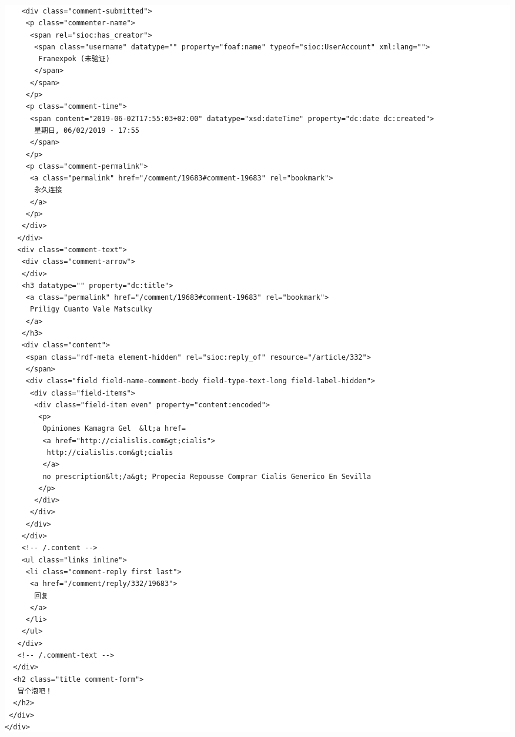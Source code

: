         <div class="comment-submitted">
         <p class="commenter-name">
          <span rel="sioc:has_creator">
           <span class="username" datatype="" property="foaf:name" typeof="sioc:UserAccount" xml:lang="">
            Franexpok (未验证)
           </span>
          </span>
         </p>
         <p class="comment-time">
          <span content="2019-06-02T17:55:03+02:00" datatype="xsd:dateTime" property="dc:date dc:created">
           星期日, 06/02/2019 - 17:55
          </span>
         </p>
         <p class="comment-permalink">
          <a class="permalink" href="/comment/19683#comment-19683" rel="bookmark">
           永久连接
          </a>
         </p>
        </div>
       </div>
       <div class="comment-text">
        <div class="comment-arrow">
        </div>
        <h3 datatype="" property="dc:title">
         <a class="permalink" href="/comment/19683#comment-19683" rel="bookmark">
          Priligy Cuanto Vale Matsculky
         </a>
        </h3>
        <div class="content">
         <span class="rdf-meta element-hidden" rel="sioc:reply_of" resource="/article/332">
         </span>
         <div class="field field-name-comment-body field-type-text-long field-label-hidden">
          <div class="field-items">
           <div class="field-item even" property="content:encoded">
            <p>
             Opiniones Kamagra Gel  &lt;a href=
             <a href="http://cialislis.com&gt;cialis">
              http://cialislis.com&gt;cialis
             </a>
             no prescription&lt;/a&gt; Propecia Repousse Comprar Cialis Generico En Sevilla
            </p>
           </div>
          </div>
         </div>
        </div>
        <!-- /.content -->
        <ul class="links inline">
         <li class="comment-reply first last">
          <a href="/comment/reply/332/19683">
           回复
          </a>
         </li>
        </ul>
       </div>
       <!-- /.comment-text -->
      </div>
      <h2 class="title comment-form">
       冒个泡吧！
      </h2>
     </div>
    </div>
   </div>
  </div>
  